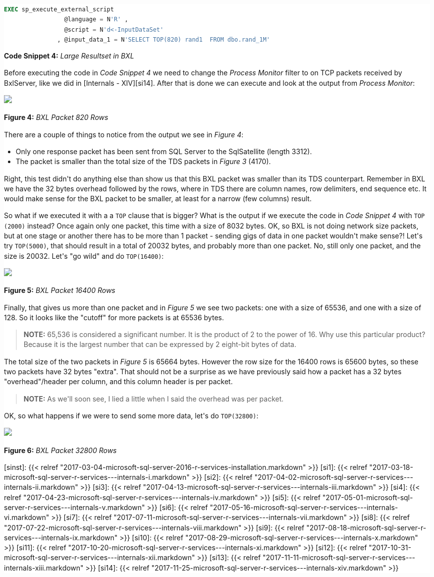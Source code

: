 ```sql
EXEC sp_execute_external_script
                 @language = N'R' ,
                 @script = N'd<-InputDataSet'
               , @input_data_1 = N'SELECT TOP(820) rand1  FROM dbo.rand_1M'
```
**Code Snippet 4:** *Large Resultset in BXL*

Before executing the code in *Code Snippet 4* we need to change the *Process Monitor* filter to on TCP packets received by BxlServer, like we did in [Internals - XIV][si14]. After that is done we can execute and look at the output from *Process Monitor*:

![](/images/posts/sql_r_services_15_bxl_packets1.png)

**Figure 4:** *BXL Packet 820 Rows*

There are a couple of things to notice from the output we see in *Figure 4*:

* Only one response packet has been sent from SQL Server to the SqlSatellite (length 3312).
* The packet is smaller than the total size of the TDS packets in *Figure 3* (4170).

Right, this test didn't do anything else than show us that this BXL packet was smaller than its TDS counterpart. Remember in BXL we have the 32 bytes overhead followed by the rows, where in TDS there are column names, row delimiters, end sequence etc. It would make sense for the BXL packet to be smaller, at least for a narrow (few columns) result.

So what if we executed it with a a `TOP` clause that is bigger? What is the output if we execute the code in *Code Snippet 4* with `TOP(2000)` instead? Once again only one packet, this time with a size of 8032 bytes. OK, so BXL is not doing network size packets, but at one stage or another there has to be more than 1 packet - sending gigs of data in one packet wouldn't make sense?! Let's try `TOP(5000)`, that should result in a total of 20032 bytes, and probably more than one packet. No, still only one packet, and the size is 20032. Let's "go wild" and do `TOP(16400)`: 

![](/images/posts/sql_r_services_15_bxl_packets2.png)

**Figure 5:** *BXL Packet 16400 Rows*

Finally, that gives us more than one packet and in *Figure 5* we see two packets: one with a size of 65536, and one with a size of 128. So it looks like the "cutoff" for more packets is at 65536 bytes.

> **NOTE:** 65,536 is considered a significant number. It is the product of 2 to the power of 16.  Why use this particular product?  Because it is the largest number that can be expressed by 2 eight-bit bytes of data. 

The total size of the two packets in *Figure 5* is 65664 bytes. However the row size for the 16400 rows is 65600 bytes, so these two packets have 32 bytes "extra". That should not be a surprise as we have previously said how a packet has a 32 bytes "overhead"/header per column, and this column header is per packet.

> **NOTE:** As we'll soon see, I lied a little when I said the overhead was per packet.

OK, so what happens if we were to send some more data, let's do `TOP(32800)`:

![](/images/posts/sql_r_services_15_bxl_packets3.png)

**Figure 6:** *BXL Packet 32800 Rows*


[ma]: mailto:niels.it.berglund@gmail.com
[mp]: https://blog.acolyer.org
[iq]: https://www.infoq.com/
[ew]: http://sqlonice.com/
[re]: http://blog.revolutionanalytics.com
[sqsk]: https://www.sqlskills.com
[ba]: https://twitter.com/bob_albright
[1]: https://www.microsoft.com/en-us/store/p/windbg/9pgjgd53tn86
[2]: http://queue.acm.org/detail.cfm?id=945136
[sinst]: {{< relref "2017-03-04-microsoft-sql-server-2016-r-services-installation.markdown" >}}
[si1]: {{< relref "2017-03-18-microsoft-sql-server-r-services---internals-i.markdown" >}}
[si2]: {{< relref "2017-04-02-microsoft-sql-server-r-services---internals-ii.markdown" >}}
[si3]: {{< relref "2017-04-13-microsoft-sql-server-r-services---internals-iii.markdown" >}}
[si4]: {{< relref "2017-04-23-microsoft-sql-server-r-services---internals-iv.markdown" >}}
[si5]: {{< relref "2017-05-01-microsoft-sql-server-r-services---internals-v.markdown" >}}
[si6]: {{< relref "2017-05-16-microsoft-sql-server-r-services---internals-vi.markdown" >}}
[si7]: {{< relref "2017-07-11-microsoft-sql-server-r-services---internals-vii.markdown" >}}
[si8]: {{< relref "2017-07-22-microsoft-sql-server-r-services---internals-viii.markdown" >}}
[si9]: {{< relref "2017-08-18-microsoft-sql-server-r-services---internals-ix.markdown" >}}
[si10]: {{< relref "2017-08-29-microsoft-sql-server-r-services---internals-x.markdown" >}}
[si11]: {{< relref "2017-10-20-microsoft-sql-server-r-services---internals-xi.markdown" >}}
[si12]: {{< relref "2017-10-31-microsoft-sql-server-r-services---internals-xii.markdown" >}}
[si13]: {{< relref "2017-11-11-microsoft-sql-server-r-services---internals-xiii.markdown" >}}
[si14]: {{< relref "2017-11-25-microsoft-sql-server-r-services---internals-xiv.markdown" >}}
